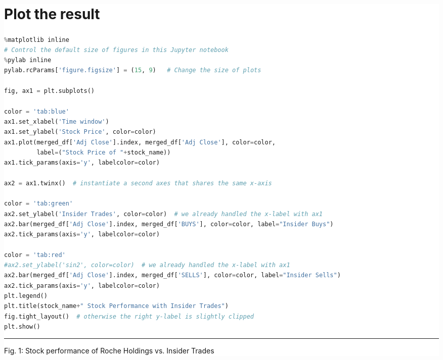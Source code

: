 # Plot the result
```python
%matplotlib inline
# Control the default size of figures in this Jupyter notebook
%pylab inline
pylab.rcParams['figure.figsize'] = (15, 9)   # Change the size of plots

fig, ax1 = plt.subplots()

color = 'tab:blue'
ax1.set_xlabel('Time window')
ax1.set_ylabel('Stock Price', color=color)
ax1.plot(merged_df['Adj Close'].index, merged_df['Adj Close'], color=color, 
         label=("Stock Price of "+stock_name))
ax1.tick_params(axis='y', labelcolor=color)

ax2 = ax1.twinx()  # instantiate a second axes that shares the same x-axis

color = 'tab:green'
ax2.set_ylabel('Insider Trades', color=color)  # we already handled the x-label with ax1
ax2.bar(merged_df['Adj Close'].index, merged_df['BUYS'], color=color, label="Insider Buys")
ax2.tick_params(axis='y', labelcolor=color)

color = 'tab:red'
#ax2.set_ylabel('sin2', color=color)  # we already handled the x-label with ax1
ax2.bar(merged_df['Adj Close'].index, merged_df['SELLS'], color=color, label="Insider Sells")
ax2.tick_params(axis='y', labelcolor=color)
plt.legend()
plt.title(stock_name+" Stock Performance with Insider Trades")
fig.tight_layout()  # otherwise the right y-label is slightly clipped
plt.show()
```
___

Fig. 1: Stock performance of Roche Holdings vs. Insider Trades
<p align="center">